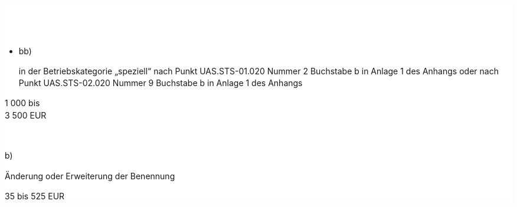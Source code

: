 </tr>

<tr>

<td style align="left" valign="top" charoff="50">

 

</td>

<td style align="justify" valign="top" charoff="50">

 

</td>

<td style align="justify" valign="top" charoff="50">

  - bb)
    
    <div style="">
    
    in der Betriebskategorie „speziell“ nach Punkt UAS.STS-01.020 Nummer
    2 Buchstabe b in Anlage 1 des Anhangs oder nach Punkt UAS.STS-02.020
    Nummer 9 Buchstabe b in Anlage 1 des Anhangs
    
    </div>

</td>

<td style align="right" valign="bottom" charoff="50">

1 000 bis  
3 500 EUR

</td>

</tr>

<tr>

<td style align="left" valign="top" charoff="50">

 

</td>

<td style align="justify" valign="top" charoff="50">

b)

</td>

<td style align="justify" valign="top" charoff="50">

Änderung oder Erweiterung der Benennung

</td>

<td style align="right" valign="bottom" charoff="50">

35 bis 525 EUR

</td>

</tr>
